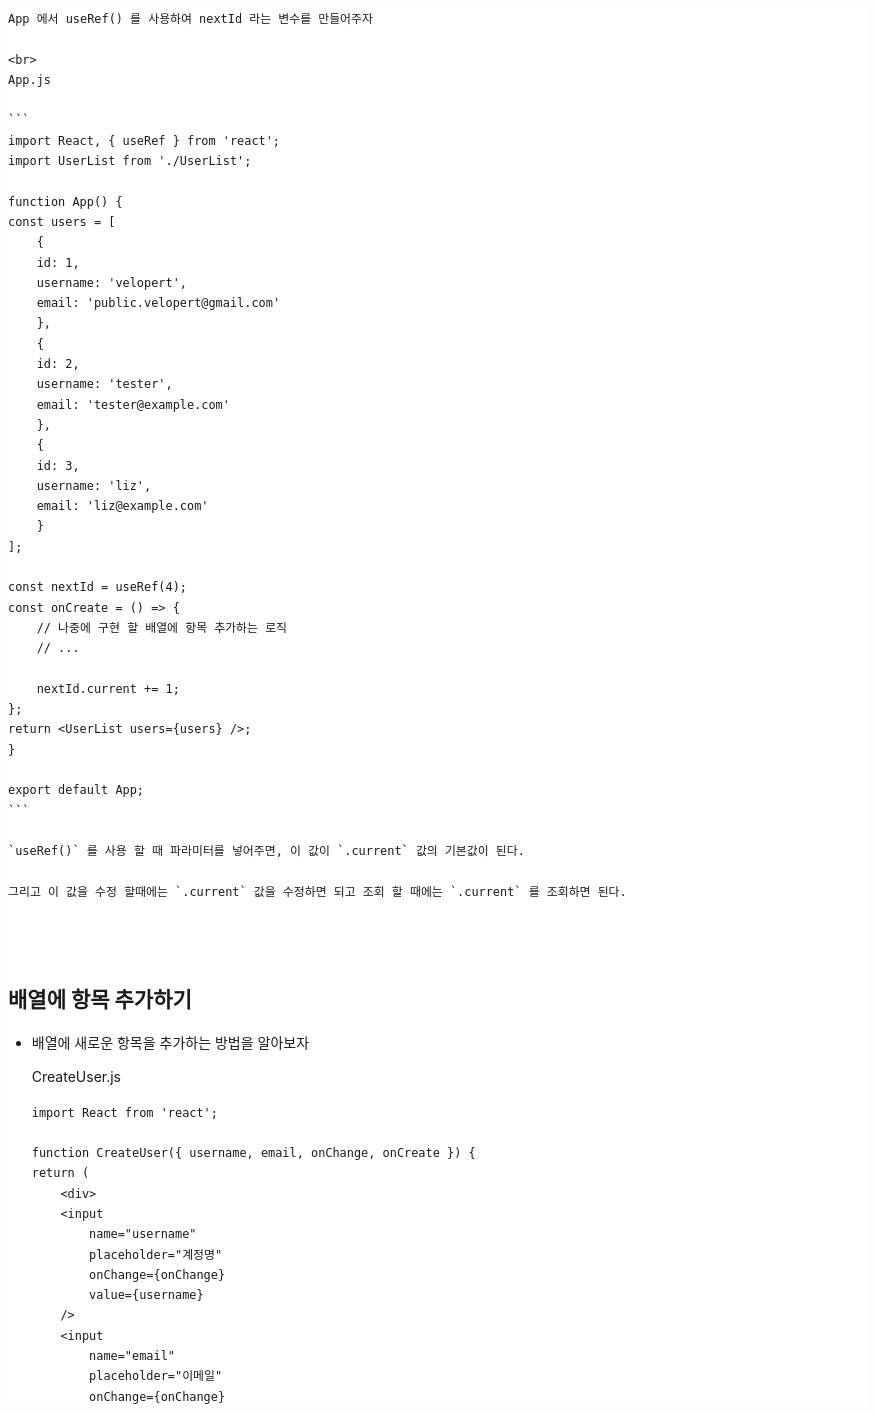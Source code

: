     App 에서 useRef() 를 사용하여 nextId 라는 변수를 만들어주자

    <br>
    App.js

    ```
    import React, { useRef } from 'react';
    import UserList from './UserList';

    function App() {
    const users = [
        {
        id: 1,
        username: 'velopert',
        email: 'public.velopert@gmail.com'
        },
        {
        id: 2,
        username: 'tester',
        email: 'tester@example.com'
        },
        {
        id: 3,
        username: 'liz',
        email: 'liz@example.com'
        }
    ];

    const nextId = useRef(4);
    const onCreate = () => {
        // 나중에 구현 할 배열에 항목 추가하는 로직
        // ...

        nextId.current += 1;
    };
    return <UserList users={users} />;
    }

    export default App;
    ```

    `useRef()` 를 사용 할 때 파라미터를 넣어주면, 이 값이 `.current` 값의 기본값이 된다.

    그리고 이 값을 수정 할때에는 `.current` 값을 수정하면 되고 조회 할 때에는 `.current` 를 조회하면 된다.

<br><br>

## 배열에 항목 추가하기
- 배열에 새로운 항목을 추가하는 방법을 알아보자

    CreateUser.js
    
    ```
    import React from 'react';

    function CreateUser({ username, email, onChange, onCreate }) {
    return (
        <div>
        <input
            name="username"
            placeholder="계정명"
            onChange={onChange}
            value={username}
        />
        <input
            name="email"
            placeholder="이메일"
            onChange={onChange}